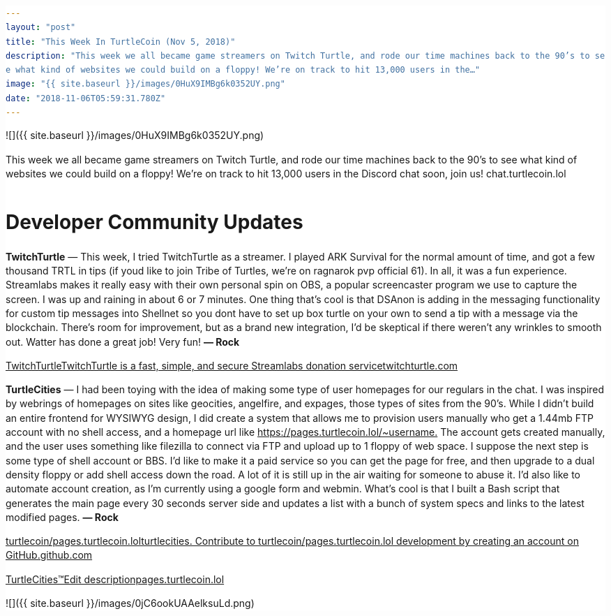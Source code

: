 ```yaml
---
layout: "post"
title: "This Week In TurtleCoin (Nov 5, 2018)"
description: "This week we all became game streamers on Twitch Turtle, and rode our time machines back to the 90’s to see what kind of websites we could build on a floppy! We’re on track to hit 13,000 users in the…"
image: "{{ site.baseurl }}/images/0HuX9IMBg6k0352UY.png"
date: "2018-11-06T05:59:31.780Z"
---
```


![]({{ site.baseurl }}/images/0HuX9IMBg6k0352UY.png)

This week we all became game streamers on Twitch Turtle, and rode our time machines back to the 90’s to see what kind of websites we could build on a floppy! We’re on track to hit 13,000 users in the Discord chat soon, join us! chat.turtlecoin.lol

# Developer Community Updates

**TwitchTurtle** — This week, I tried TwitchTurtle as a streamer. I played ARK Survival for the normal amount of time, and got a few thousand TRTL in tips (if youd like to join Tribe of Turtles, we’re on ragnarok pvp official 61). In all, it was a fun experience. Streamlabs makes it really easy with their own personal spin on OBS, a popular screencaster program we use to capture the screen. I was up and raining in about 6 or 7 minutes. One thing that’s cool is that DSAnon is adding in the messaging functionality for custom tip messages into Shellnet so you dont have to set up box turtle on your own to send a tip with a message via the blockchain. There’s room for improvement, but as a brand new integration, I’d be skeptical if there weren’t any wrinkles to smooth out. Watter has done a great job! Very fun! **— Rock**

[TwitchTurtleTwitchTurtle is a fast, simple, and secure Streamlabs donation servicetwitchturtle.com](https://twitchturtle.com/)

**TurtleCities** — I had been toying with the idea of making some type of user homepages for our regulars in the chat. I was inspired by webrings of homepages on sites like geocities, angelfire, and expages, those types of sites from the 90’s. While I didn’t build an entire frontend for WYSIWYG design, I did create a system that allows me to provision users manually who get a 1.44mb FTP account with no shell access, and a homepage url like <https://pages.turtlecoin.lol/~username.> The account gets created manually, and the user uses something like filezilla to connect via FTP and upload up to 1 floppy of web space. I suppose the next step is some type of shell account or BBS. I’d like to make it a paid service so you can get the page for free, and then upgrade to a dual density floppy or add shell access down the road. A lot of it is still up in the air waiting for someone to abuse it. I’d also like to automate account creation, as I’m currently using a google form and webmin. What’s cool is that I built a Bash script that generates the main page every 30 seconds server side and updates a list with a bunch of system specs and links to the latest modified pages. **— Rock**

[turtlecoin/pages.turtlecoin.lolturtlecities. Contribute to turtlecoin/pages.turtlecoin.lol development by creating an account on GitHub.github.com](https://github.com/turtlecoin/pages.turtlecoin.lol)

[TurtleCities™Edit descriptionpages.turtlecoin.lol](http://pages.turtlecoin.lol/)

![]({{ site.baseurl }}/images/0jC6ookUAAelksuLd.png)
